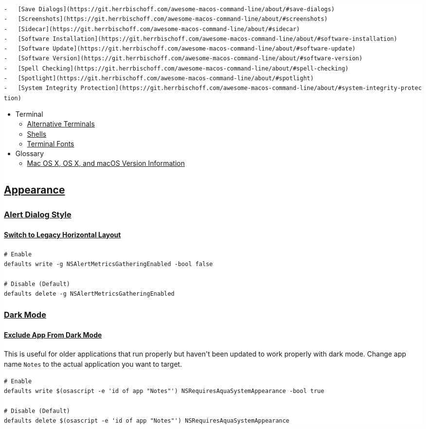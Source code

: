     -   [Save Dialogs](https://git.herrbischoff.com/awesome-macos-command-line/about/#save-dialogs)
    -   [Screenshots](https://git.herrbischoff.com/awesome-macos-command-line/about/#screenshots)
    -   [Sidecar](https://git.herrbischoff.com/awesome-macos-command-line/about/#sidecar)
    -   [Software Installation](https://git.herrbischoff.com/awesome-macos-command-line/about/#software-installation)
    -   [Software Update](https://git.herrbischoff.com/awesome-macos-command-line/about/#software-update)
    -   [Software Version](https://git.herrbischoff.com/awesome-macos-command-line/about/#software-version)
    -   [Spell Checking](https://git.herrbischoff.com/awesome-macos-command-line/about/#spell-checking)
    -   [Spotlight](https://git.herrbischoff.com/awesome-macos-command-line/about/#spotlight)
    -   [System Integrity Protection](https://git.herrbischoff.com/awesome-macos-command-line/about/#system-integrity-protection)
-   Terminal
    -   [Alternative Terminals](https://git.herrbischoff.com/awesome-macos-command-line/about/#alternative-terminals)
    -   [Shells](https://git.herrbischoff.com/awesome-macos-command-line/about/#shells)
    -   [Terminal Fonts](https://git.herrbischoff.com/awesome-macos-command-line/about/#terminal-fonts)
-   Glossary
    -   [Mac OS X, OS X, and macOS Version Information](https://git.herrbischoff.com/awesome-macos-command-line/about/#mac-os-x-os-x-and-macos-version-information)

## [Appearance](https://git.herrbischoff.com/awesome-macos-command-line/about/#appearance)

### [Alert Dialog Style](https://git.herrbischoff.com/awesome-macos-command-line/about/#alert-dialog-style)

#### [Switch to Legacy Horizontal Layout](https://git.herrbischoff.com/awesome-macos-command-line/about/#switch-to-legacy-horizontal-layout)

```
# Enable
defaults write -g NSAlertMetricsGatheringEnabled -bool false

# Disable (Default)
defaults delete -g NSAlertMetricsGatheringEnabled
```

### [Dark Mode](https://git.herrbischoff.com/awesome-macos-command-line/about/#dark-mode)

#### [Exclude App From Dark Mode](https://git.herrbischoff.com/awesome-macos-command-line/about/#exclude-app-from-dark-mode)

This is useful for older applications that run properly but haven't been updated to work properly with dark mode. Change app name `Notes` to the actual application you want to target.

```
# Enable
defaults write $(osascript -e 'id of app "Notes"') NSRequiresAquaSystemAppearance -bool true

# Disable (Default)
defaults delete $(osascript -e 'id of app "Notes"') NSRequiresAquaSystemAppearance
```
